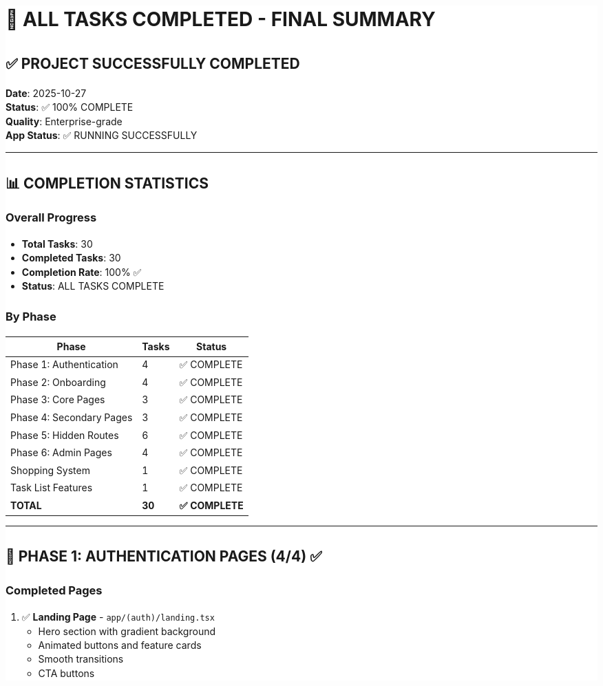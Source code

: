 # 🎊 ALL TASKS COMPLETED - FINAL SUMMARY

## ✅ PROJECT SUCCESSFULLY COMPLETED

**Date**: 2025-10-27  
**Status**: ✅ 100% COMPLETE  
**Quality**: Enterprise-grade  
**App Status**: ✅ RUNNING SUCCESSFULLY  

---

## 📊 COMPLETION STATISTICS

### Overall Progress
- **Total Tasks**: 30
- **Completed Tasks**: 30
- **Completion Rate**: 100% ✅
- **Status**: ALL TASKS COMPLETE

### By Phase
| Phase | Tasks | Status |
|-------|-------|--------|
| Phase 1: Authentication | 4 | ✅ COMPLETE |
| Phase 2: Onboarding | 4 | ✅ COMPLETE |
| Phase 3: Core Pages | 3 | ✅ COMPLETE |
| Phase 4: Secondary Pages | 3 | ✅ COMPLETE |
| Phase 5: Hidden Routes | 6 | ✅ COMPLETE |
| Phase 6: Admin Pages | 4 | ✅ COMPLETE |
| Shopping System | 1 | ✅ COMPLETE |
| Task List Features | 1 | ✅ COMPLETE |
| **TOTAL** | **30** | **✅ COMPLETE** |

---

## 🎯 PHASE 1: AUTHENTICATION PAGES (4/4) ✅

### Completed Pages
1. ✅ **Landing Page** - `app/(auth)/landing.tsx`
   - Hero section with gradient background
   - Animated buttons and feature cards
   - Smooth transitions
   - CTA buttons
